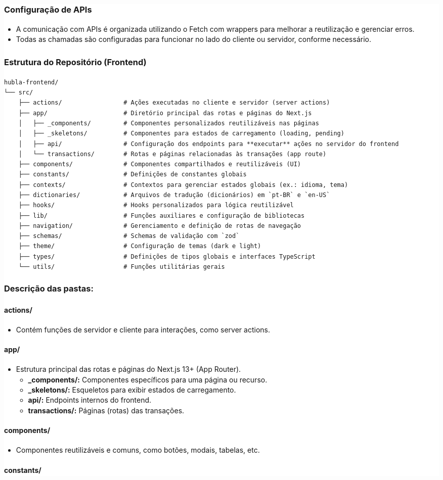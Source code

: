 ### **Configuração de APIs**

- A comunicação com APIs é organizada utilizando o Fetch com wrappers para melhorar a reutilização e gerenciar erros.
- Todas as chamadas são configuradas para funcionar no lado do cliente ou servidor, conforme necessário.

### **Estrutura do Repositório (Frontend)**

```
hubla-frontend/
└── src/
    ├── actions/                 # Ações executadas no cliente e servidor (server actions)
    ├── app/                     # Diretório principal das rotas e páginas do Next.js
    │   ├── _components/         # Componentes personalizados reutilizáveis nas páginas
    │   ├── _skeletons/          # Componentes para estados de carregamento (loading, pending)
    │   ├── api/                 # Configuração dos endpoints para **executar** ações no servidor do frontend
    │   └── transactions/        # Rotas e páginas relacionadas às transações (app route)
    ├── components/              # Componentes compartilhados e reutilizáveis (UI)
    ├── constants/               # Definições de constantes globais
    ├── contexts/                # Contextos para gerenciar estados globais (ex.: idioma, tema)
    ├── dictionaries/            # Arquivos de tradução (dicionários) em `pt-BR` e `en-US`
    ├── hooks/                   # Hooks personalizados para lógica reutilizável
    ├── lib/                     # Funções auxiliares e configuração de bibliotecas
    ├── navigation/              # Gerenciamento e definição de rotas de navegação
    ├── schemas/                 # Schemas de validação com `zod`
    ├── theme/                   # Configuração de temas (dark e light)
    ├── types/                   # Definições de tipos globais e interfaces TypeScript
    └── utils/                   # Funções utilitárias gerais

```

### **Descrição das pastas:**

#### actions/

- Contém funções de servidor e cliente para interações, como server actions.

#### app/

- Estrutura principal das rotas e páginas do Next.js 13+ (App Router).
  - **\_components/:** Componentes específicos para uma página ou recurso.
  - **\_skeletons/:** Esqueletos para exibir estados de carregamento.
  - **api/:** Endpoints internos do frontend.
  - **transactions/:** Páginas (rotas) das transações.

#### components/

- Componentes reutilizáveis e comuns, como botões, modais, tabelas, etc.

#### constants/
